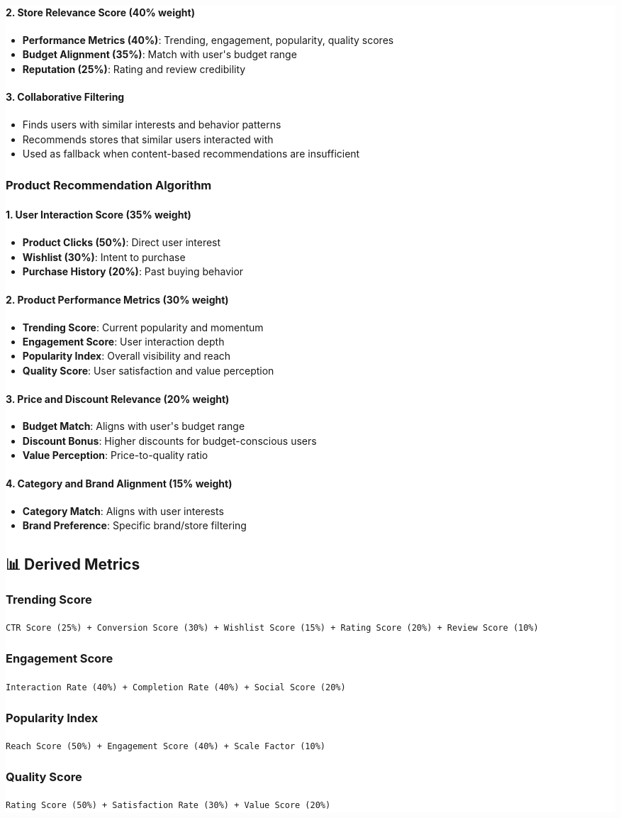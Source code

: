 #### 2. Store Relevance Score (40% weight)
- **Performance Metrics (40%)**: Trending, engagement, popularity, quality scores
- **Budget Alignment (35%)**: Match with user's budget range
- **Reputation (25%)**: Rating and review credibility

#### 3. Collaborative Filtering
- Finds users with similar interests and behavior patterns
- Recommends stores that similar users interacted with
- Used as fallback when content-based recommendations are insufficient

### Product Recommendation Algorithm

#### 1. User Interaction Score (35% weight)
- **Product Clicks (50%)**: Direct user interest
- **Wishlist (30%)**: Intent to purchase
- **Purchase History (20%)**: Past buying behavior

#### 2. Product Performance Metrics (30% weight)
- **Trending Score**: Current popularity and momentum
- **Engagement Score**: User interaction depth
- **Popularity Index**: Overall visibility and reach
- **Quality Score**: User satisfaction and value perception

#### 3. Price and Discount Relevance (20% weight)
- **Budget Match**: Aligns with user's budget range
- **Discount Bonus**: Higher discounts for budget-conscious users
- **Value Perception**: Price-to-quality ratio

#### 4. Category and Brand Alignment (15% weight)
- **Category Match**: Aligns with user interests
- **Brand Preference**: Specific brand/store filtering

## 📊 Derived Metrics

### Trending Score
```
CTR Score (25%) + Conversion Score (30%) + Wishlist Score (15%) + Rating Score (20%) + Review Score (10%)
```

### Engagement Score
```
Interaction Rate (40%) + Completion Rate (40%) + Social Score (20%)
```

### Popularity Index
```
Reach Score (50%) + Engagement Score (40%) + Scale Factor (10%)
```

### Quality Score
```
Rating Score (50%) + Satisfaction Rate (30%) + Value Score (20%)
```
